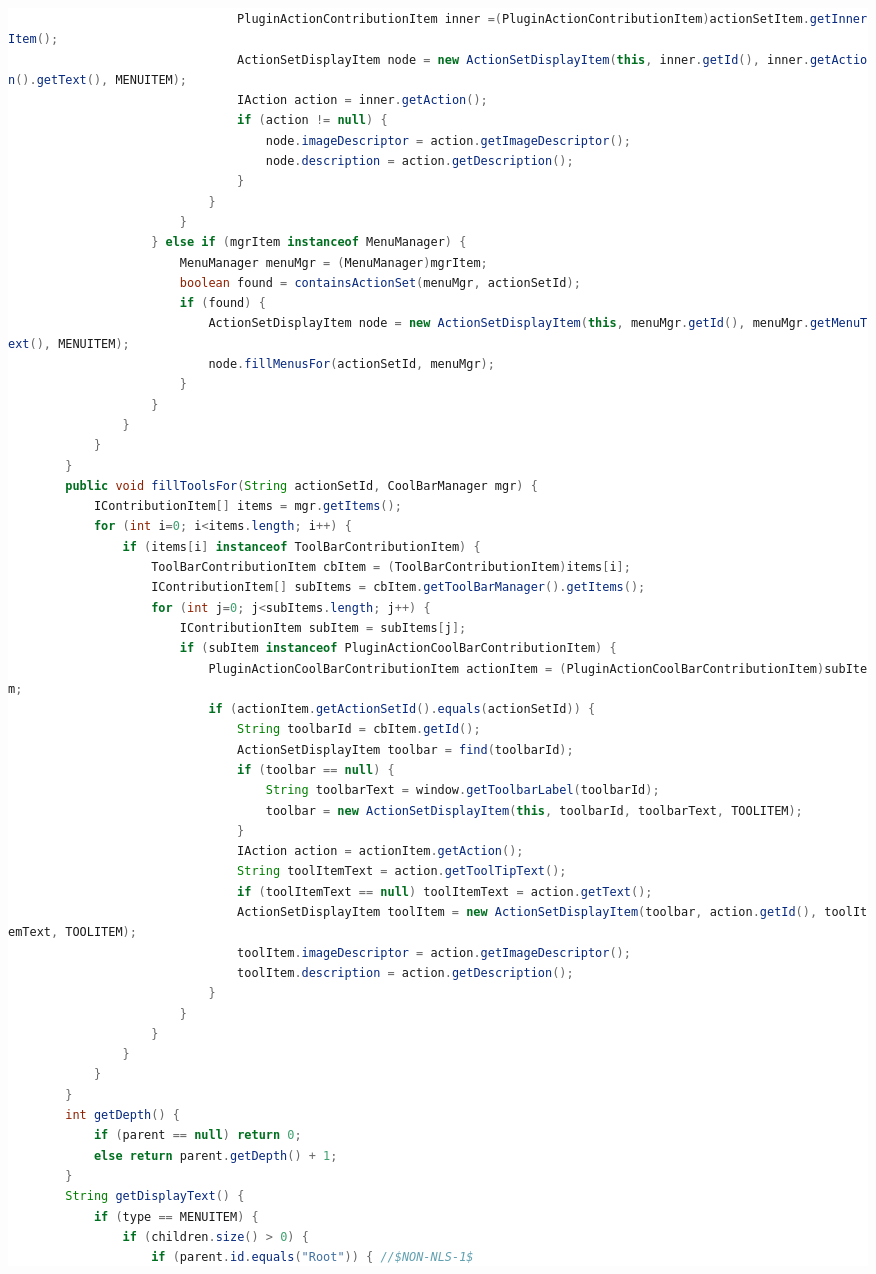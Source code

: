 ```java
								PluginActionContributionItem inner =(PluginActionContributionItem)actionSetItem.getInnerItem();
								ActionSetDisplayItem node = new ActionSetDisplayItem(this, inner.getId(), inner.getAction().getText(), MENUITEM);
								IAction action = inner.getAction();
								if (action != null) {
									node.imageDescriptor = action.getImageDescriptor();
									node.description = action.getDescription();
								}
							}	
						}
					} else if (mgrItem instanceof MenuManager) {
						MenuManager menuMgr = (MenuManager)mgrItem;				
						boolean found = containsActionSet(menuMgr, actionSetId);
						if (found) {
							ActionSetDisplayItem node = new ActionSetDisplayItem(this, menuMgr.getId(), menuMgr.getMenuText(), MENUITEM);
							node.fillMenusFor(actionSetId, menuMgr);
						}
					}
				}
			}
		}
		public void fillToolsFor(String actionSetId, CoolBarManager mgr) {
			IContributionItem[] items = mgr.getItems();
			for (int i=0; i<items.length; i++) {
				if (items[i] instanceof ToolBarContributionItem) {
					ToolBarContributionItem cbItem = (ToolBarContributionItem)items[i];
					IContributionItem[] subItems = cbItem.getToolBarManager().getItems();
					for (int j=0; j<subItems.length; j++) {
						IContributionItem subItem = subItems[j];
						if (subItem instanceof PluginActionCoolBarContributionItem) {
							PluginActionCoolBarContributionItem actionItem = (PluginActionCoolBarContributionItem)subItem;
							if (actionItem.getActionSetId().equals(actionSetId)) {
								String toolbarId = cbItem.getId();
								ActionSetDisplayItem toolbar = find(toolbarId); 
								if (toolbar == null) {
									String toolbarText = window.getToolbarLabel(toolbarId);
									toolbar = new ActionSetDisplayItem(this, toolbarId, toolbarText, TOOLITEM);
								}
								IAction action = actionItem.getAction();
								String toolItemText = action.getToolTipText();
								if (toolItemText == null) toolItemText = action.getText();
								ActionSetDisplayItem toolItem = new ActionSetDisplayItem(toolbar, action.getId(), toolItemText, TOOLITEM);
								toolItem.imageDescriptor = action.getImageDescriptor();
								toolItem.description = action.getDescription();
							}
						}
					}
				}
			}
		}
		int getDepth() {
			if (parent == null) return 0;
			else return parent.getDepth() + 1;
		}
		String getDisplayText() {
			if (type == MENUITEM) {
				if (children.size() > 0) {
					if (parent.id.equals("Root")) { //$NON-NLS-1$
```